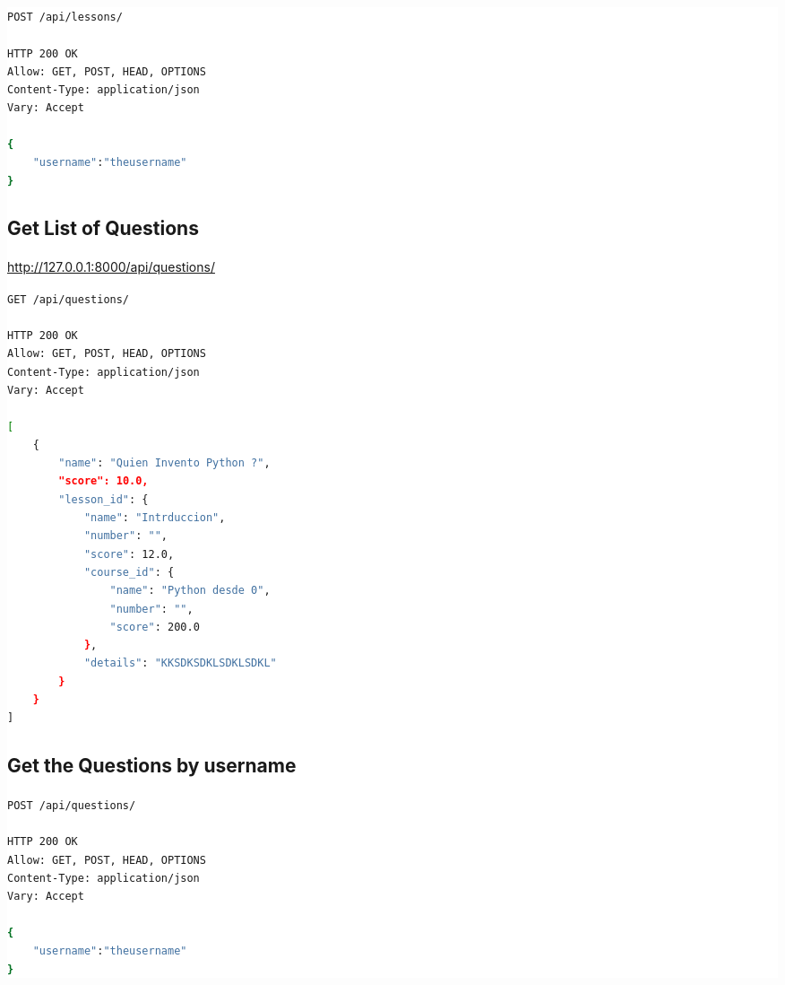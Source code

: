 ```bash
POST /api/lessons/

HTTP 200 OK
Allow: GET, POST, HEAD, OPTIONS
Content-Type: application/json
Vary: Accept

{
    "username":"theusername"
}
```

## Get List of Questions
http://127.0.0.1:8000/api/questions/

```bash
GET /api/questions/

HTTP 200 OK
Allow: GET, POST, HEAD, OPTIONS
Content-Type: application/json
Vary: Accept

[
    {
        "name": "Quien Invento Python ?",
        "score": 10.0,
        "lesson_id": {
            "name": "Intrduccion",
            "number": "",
            "score": 12.0,
            "course_id": {
                "name": "Python desde 0",
                "number": "",
                "score": 200.0
            },
            "details": "KKSDKSDKLSDKLSDKL"
        }
    }
]
```
## Get the Questions by username
```bash
POST /api/questions/

HTTP 200 OK
Allow: GET, POST, HEAD, OPTIONS
Content-Type: application/json
Vary: Accept

{
    "username":"theusername"
}
```





